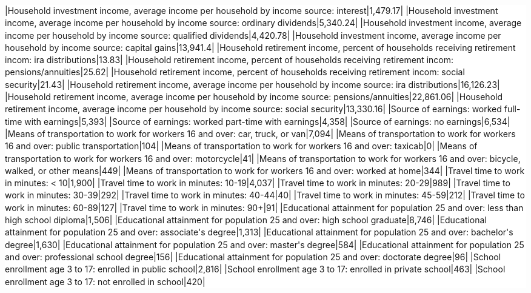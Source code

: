 |Household investment income, average income per household by income source: interest|1,479.17|
|Household investment income, average income per household by income source: ordinary dividends|5,340.24|
|Household investment income, average income per household by income source: qualified dividends|4,420.78|
|Household investment income, average income per household by income source: capital gains|13,941.4|
|Household retirement income, percent of households receiving retirement incom: ira distributions|13.83|
|Household retirement income, percent of households receiving retirement incom: pensions/annuities|25.62|
|Household retirement income, percent of households receiving retirement incom: social security|21.43|
|Household retirement income, average income per household by income source: ira distributions|16,126.23|
|Household retirement income, average income per household by income source: pensions/annuities|22,861.06|
|Household retirement income, average income per household by income source: social security|13,330.16|
|Source of earnings: worked full-time with earnings|5,393|
|Source of earnings: worked part-time with earnings|4,358|
|Source of earnings: no earnings|6,534|
|Means of transportation to work for workers 16 and over: car, truck, or van|7,094|
|Means of transportation to work for workers 16 and over: public transportation|104|
|Means of transportation to work for workers 16 and over: taxicab|0|
|Means of transportation to work for workers 16 and over: motorcycle|41|
|Means of transportation to work for workers 16 and over: bicycle, walked, or other means|449|
|Means of transportation to work for workers 16 and over: worked at home|344|
|Travel time to work in minutes: < 10|1,900|
|Travel time to work in minutes: 10-19|4,037|
|Travel time to work in minutes: 20-29|989|
|Travel time to work in minutes: 30-39|292|
|Travel time to work in minutes: 40-44|40|
|Travel time to work in minutes: 45-59|212|
|Travel time to work in minutes: 60-89|127|
|Travel time to work in minutes: 90+|91|
|Educational attainment for population 25 and over: less than high school diploma|1,506|
|Educational attainment for population 25 and over: high school graduate|8,746|
|Educational attainment for population 25 and over: associate's degree|1,313|
|Educational attainment for population 25 and over: bachelor's degree|1,630|
|Educational attainment for population 25 and over: master's degree|584|
|Educational attainment for population 25 and over: professional school degree|156|
|Educational attainment for population 25 and over: doctorate degree|96|
|School enrollment age 3 to 17: enrolled in public school|2,816|
|School enrollment age 3 to 17: enrolled in private school|463|
|School enrollment age 3 to 17: not enrolled in school|420|
